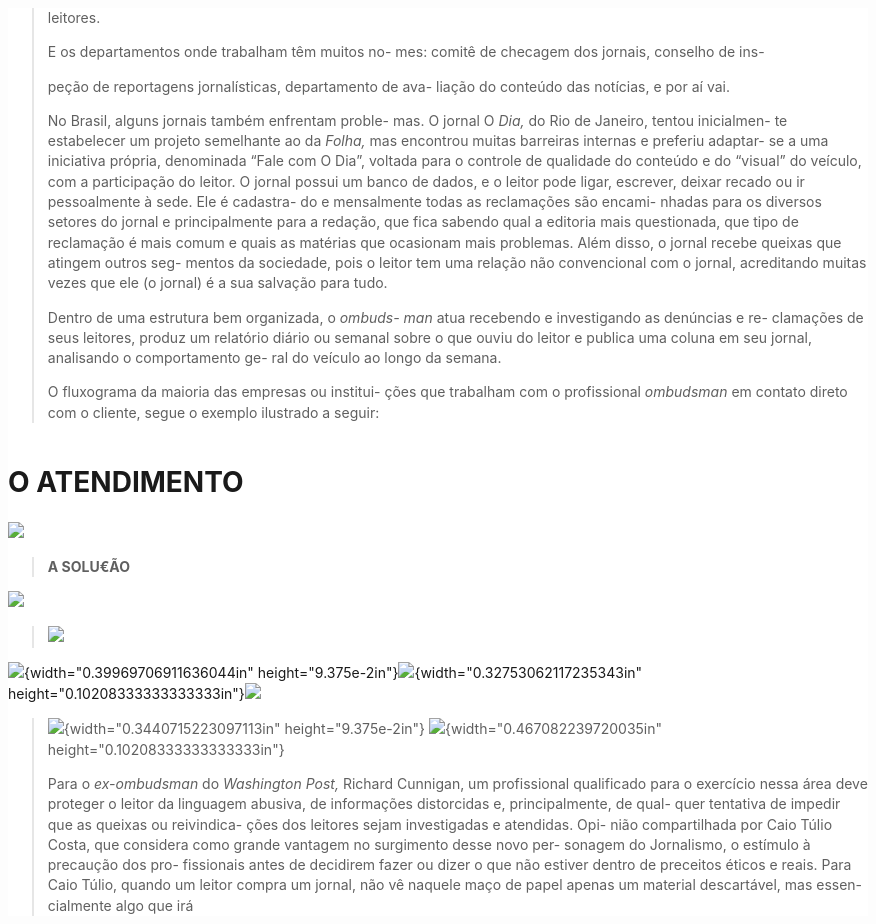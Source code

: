 > leitores.
>
> E os departamentos onde trabalham têm muitos no- mes: comitê de
> checagem dos jornais, conselho de ins-
>
> peção de reportagens jornalísticas, departamento de ava- liação do
> conteúdo das notícias, e por aí vai.
>
> No Brasil, alguns jornais também enfrentam proble- mas. O jornal O
> *Dia,* do Rio de Janeiro, tentou inicialmen- te estabelecer um projeto
> semelhante ao da *Folha,* mas encontrou muitas barreiras internas e
> preferiu adaptar- se a uma iniciativa própria, denominada “Fale com O
> Dia”, voltada para o controle de qualidade do conteúdo e do “visual”
> do veículo, com a participação do leitor. O jornal possui um banco de
> dados, e o leitor pode ligar, escrever, deixar recado ou ir
> pessoalmente à sede. Ele é cadastra- do e mensalmente todas as
> reclamações são encami- nhadas para os diversos setores do jornal e
> principalmente para a redação, que fica sabendo qual a editoria mais
> questionada, que tipo de reclamação é mais comum e quais as matérias
> que ocasionam mais problemas. Além disso, o jornal recebe queixas que
> atingem outros seg- mentos da sociedade, pois o leitor tem uma relação
> não convencional com o jornal, acreditando muitas vezes que ele (o
> jornal) é a sua salvação para tudo.
>
> Dentro de uma estrutura bem organizada, o *ombuds- man* atua recebendo
> e investigando as denúncias e re- clamações de seus leitores, produz
> um relatório diário ou semanal sobre o que ouviu do leitor e publica
> uma coluna em seu jornal, analisando o comportamento ge- ral do
> veículo ao longo da semana.
>
> O fluxograma da maioria das empresas ou institui- ções que trabalham
> com o profissional *ombudsman* em contato direto com o cliente, segue
> o exemplo ilustrado a seguir:

O ATENDIMENTO
=============

![](media/image50.png)

> **A SOLU€ÃO**

![](media/image59.png)

> ![](media/image75.png)

![](media/image82.png){width="0.39969706911636044in"
height="9.375e-2in"}![](media/image83.png){width="0.32753062117235343in"
height="0.10208333333333333in"}![](media/image84.png)

> ![](media/image86.png){width="0.3440715223097113in"
> height="9.375e-2in"}
> ![](media/image87.png){width="0.467082239720035in"
> height="0.10208333333333333in"}
>
> Para o *ex-ombudsman* do *Washington Post,* Richard Cunnigan, um
> profissional qualificado para o exercício nessa área deve proteger o
> leitor da linguagem abusiva, de informações distorcidas e,
> principalmente, de qual- quer tentativa de impedir que as queixas ou
> reivindica- ções dos leitores sejam investigadas e atendidas. Opi-
> nião compartilhada por Caio Túlio Costa, que considera como grande
> vantagem no surgimento desse novo per- sonagem do Jornalismo, o
> estímulo à precaução dos pro- fissionais antes de decidirem fazer ou
> dizer o que não estiver dentro de preceitos éticos e reais. Para Caio
> Túlio, quando um leitor compra um jornal, não vê naquele maço de papel
> apenas um material descartável, mas essen- cialmente algo que irá